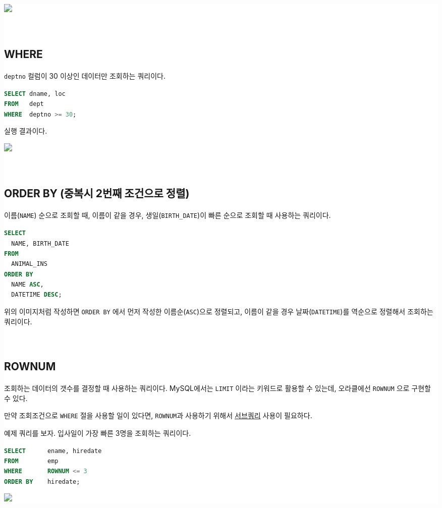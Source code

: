 ![](https://lh3.googleusercontent.com/O-Xad05myu5pRNQ-La3nOgF5UkK5iMRspt4JO9szKtgOgsPPkDcIHCR_ZC6TohJkrFT1Gw0bYb36YRwlPvKfR9kILMVvcmXUbcnRh-L4hG70hZu3iDdibPzuHx0DS9Vl30OKY9Um5Xv8_Io5moiVJNwoDmUAUJZbQxXRoImQ86p9Ka5b409m1UCngDZNm7QS1f7osPh-U5QzkyudKotGapHNwTwv-ETse2fp1erL_rjpuLyD1GhrV_iP3uAb9Ztq7F2HQBAQK27ijBJixiihX-b5kf1I7hPTuY9CxzvkyT_xorRT-FBaatbUeAZKaaJtTBkJgruStuB26cfyq6NCHv57-c31RgegaawH0MHhLCLdEwQCQlDj_H7gffqM7WMgw6mDqYteif42HoP68SQlZ_r9ANBvVyew0H9q6hn4YLl5uHlDF-xpAtBx3m2BmieOvu5pqqb6gL_lVsJxdxR48tABknXO-nI5RveDG3JeQI3BE2sv8O1OD8YFW32OC4sxbG-kIMmNBCtG6AMtSEJmyW9SrQX3G1AV_D01_JxrN2wcN4Z3RqTzzbtC-J3zyptX5jKMhrT3DGeSQxxTBdk9mn3wTobTs8OCDytVjtE5skeNRYKkozw12UTRulOtIArn2F242rtl8NgWwSPzxWlUlLjkZsiDfEl5IUYw_UMII6vm8Te3RtCO0sGIIizVlHkbWiqjCOJrNYCnj0hmMZaBCO6bX6D3WUKTGbuv9ANabxH74DACuA=w910-h576-no)

<br>

## <a name="where"></a>WHERE

`deptno` 컬럼이 30 이상인 데이터만 조회하는 쿼리이다.

~~~sql
SELECT dname, loc
FROM   dept
WHERE  deptno >= 30;
~~~

실행 결과이다.

![](https://lh3.googleusercontent.com/0mB4qMo6AFSQipylQvtcUfX35gERBcss2GJfSASab3Oz3r8s4TtCdnZSMHD4O5wOBSdKY9Q1qJY3o5T11jt3a9Y6I9k-GSZbcUKSooffcgdx_Wvc3K5KcxZ0pt_MojIpLHyt_U8gKFtIeGa42dzH7yKhTEFcpPSvlohSsFqh7ZJqIMpBbbz8ULHy0gAJPiei7yAQz58T90js9favZ6a3eWECefP5Q5b1-oUGZ_liiU0StG7Icx2KxtU10b0SbdZw25wNkf4UrpuZRQHQztZGaotlbR6KU0g-vTnaBysBI0-7xEC_2UoQL_4F7LmHQiY676MSCMzvtMG208qsimGS9kTr5FQM9RLrWrggxju5OMaJDIaBizRNvgAJabrPDkBLemSgbJvTT-s4utrXEnEVnA5u5Zomg3zbLDPvckeTGdZVLZl45fANn8SrTnZBFrf9hdC7eikWo9dz8oJrzHsnhNHufuMDeek9BW9AqLBQZIXcucZ9e_utvLZf-KrftYoOO39AUmX_f6Fh35UBtfZY9Sbxsqqyxot0WpJ07RJXsjlsyVeJjYXFZhqrLILVOsguiojl4S7H-JCQbnEJ2qdPzL3zzFNvox1L5LCfuht02ZOG5zWDldCzHOqkcsnSzfQLuPHNHN-mqPFAqYzmaMA_1hvl_whMWwL_rt0rb23ayHtd1QSbZ_csTL7P68rs1MmzUrBHeBUbyv2H9n2Hfxze83MXRK6iGCkH5olut24X8hPfhLrHnw=w1032-h934-no)

<br>

## <a name="orderby"></a>ORDER BY (중복시 2번째 조건으로 정렬)

이름(`NAME`) 순으로 조회할 때, 이름이 같을 경우, 생일(`BIRTH_DATE`)이 빠른 순으로 조회할 때 사용하는 쿼리이다.

```SQL
SELECT
  NAME, BIRTH_DATE
FROM
  ANIMAL_INS
ORDER BY
  NAME ASC,
  DATETIME DESC; 
```

위의 이미지처럼 작성하면 `ORDER BY` 에서 먼저 작성한 이름순(`ASC`)으로 정렬되고, 이름이 같을 경우 날짜(`DATETIME`)를 역순으로 정렬해서 조회하는 쿼리이다.

<br>

## <a name="rownum"></a>ROWNUM

조회하는 데이터의 갯수를 결정할 때 사용하는 쿼리이다. MySQL에서는 `LIMIT` 이라는 키워드로 활용할 수 있는데, 오라클에선 `ROWNUM` 으로 구현할 수 있다.

만약 조회조건으로 `WHERE` 절을 사용할 일이 있다면, `ROWNUM`과 사용하기 위해서 [서브쿼리](#subquery) 사용이 필요하다.

예제 쿼리를 보자. 입사일이 가장 빠른 3명을 조회하는 쿼리이다. 

```SQL
SELECT 		ename, hiredate
FROM 		emp
WHERE		ROWNUM <= 3
ORDER BY 	hiredate;
```

![](https://user-images.githubusercontent.com/33862991/95941843-aa104c00-0e1c-11eb-9c87-cbaedf2a1b8a.PNG)

